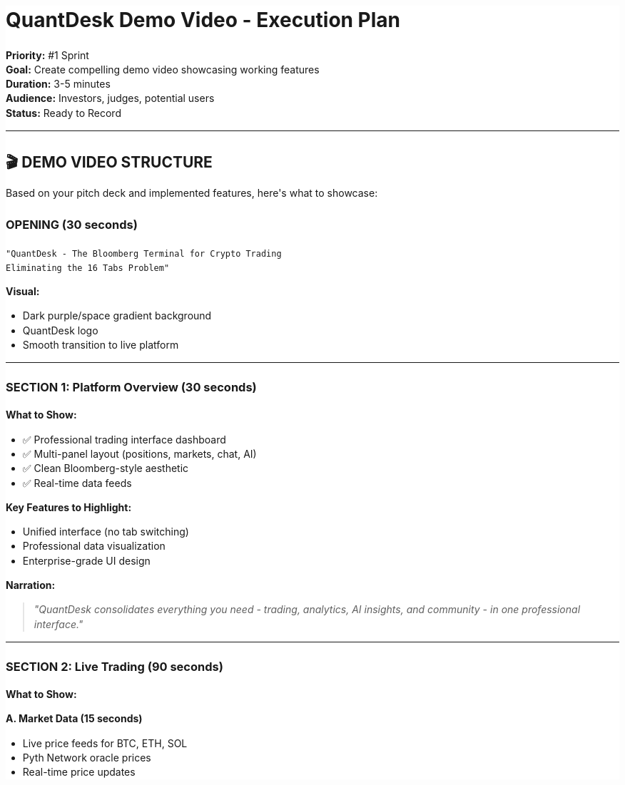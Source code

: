 # QuantDesk Demo Video - Execution Plan

**Priority:** #1 Sprint  
**Goal:** Create compelling demo video showcasing working features  
**Duration:** 3-5 minutes  
**Audience:** Investors, judges, potential users  
**Status:** Ready to Record  

---

## 🎬 **DEMO VIDEO STRUCTURE**

Based on your pitch deck and implemented features, here's what to showcase:

### **OPENING (30 seconds)**
```
"QuantDesk - The Bloomberg Terminal for Crypto Trading
Eliminating the 16 Tabs Problem"
```

**Visual:**
- Dark purple/space gradient background
- QuantDesk logo
- Smooth transition to live platform

---

### **SECTION 1: Platform Overview (30 seconds)**

**What to Show:**
- ✅ Professional trading interface dashboard
- ✅ Multi-panel layout (positions, markets, chat, AI)
- ✅ Clean Bloomberg-style aesthetic
- ✅ Real-time data feeds

**Key Features to Highlight:**
- Unified interface (no tab switching)
- Professional data visualization
- Enterprise-grade UI design

**Narration:**
> *"QuantDesk consolidates everything you need - trading, analytics, AI insights, and community - in one professional interface."*

---

### **SECTION 2: Live Trading (90 seconds)**

**What to Show:**

**A. Market Data (15 seconds)**
- Live price feeds for BTC, ETH, SOL
- Pyth Network oracle prices
- Real-time price updates
